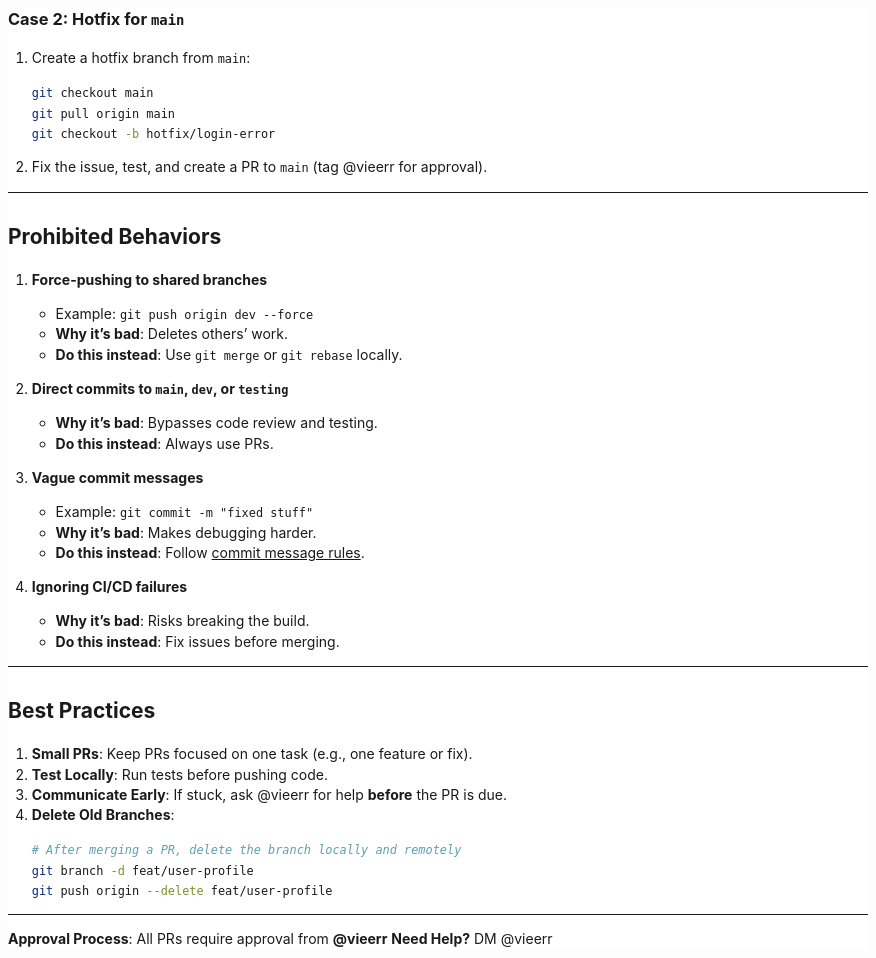 ### Case 2: Hotfix for `main`
1. Create a hotfix branch from `main`:
   ```bash
   git checkout main
   git pull origin main
   git checkout -b hotfix/login-error
   ```
2. Fix the issue, test, and create a PR to `main` (tag @vieerr for approval).

---

## Prohibited Behaviors
1. **Force-pushing to shared branches**  
   - Example: `git push origin dev --force`  
   - **Why it’s bad**: Deletes others’ work.  
   - **Do this instead**: Use `git merge` or `git rebase` locally.

2. **Direct commits to `main`, `dev`, or `testing`**  
   - **Why it’s bad**: Bypasses code review and testing.  
   - **Do this instead**: Always use PRs.

3. **Vague commit messages**  
   - Example: `git commit -m "fixed stuff"`  
   - **Why it’s bad**: Makes debugging harder.  
   - **Do this instead**: Follow [commit message rules](#commit-message-rules).

4. **Ignoring CI/CD failures**  
   - **Why it’s bad**: Risks breaking the build.  
   - **Do this instead**: Fix issues before merging.

---

## Best Practices
1. **Small PRs**: Keep PRs focused on one task (e.g., one feature or fix).  
2. **Test Locally**: Run tests before pushing code.  
3. **Communicate Early**: If stuck, ask @vieerr for help **before** the PR is due.  
4. **Delete Old Branches**:  
   ```bash
   # After merging a PR, delete the branch locally and remotely
   git branch -d feat/user-profile
   git push origin --delete feat/user-profile
   ```

---

**Approval Process**: All PRs require approval from **@vieerr**
**Need Help?** DM @vieerr 

